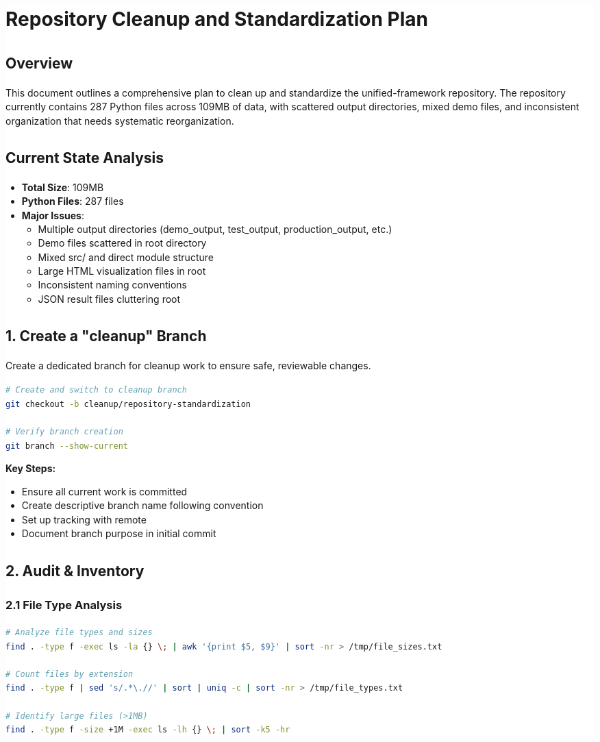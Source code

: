 # Repository Cleanup and Standardization Plan

## Overview

This document outlines a comprehensive plan to clean up and standardize the unified-framework repository. The repository currently contains 287 Python files across 109MB of data, with scattered output directories, mixed demo files, and inconsistent organization that needs systematic reorganization.

## Current State Analysis

- **Total Size**: 109MB
- **Python Files**: 287 files
- **Major Issues**: 
  - Multiple output directories (demo_output, test_output, production_output, etc.)
  - Demo files scattered in root directory
  - Mixed src/ and direct module structure
  - Large HTML visualization files in root
  - Inconsistent naming conventions
  - JSON result files cluttering root

## 1. Create a "cleanup" Branch

Create a dedicated branch for cleanup work to ensure safe, reviewable changes.

```bash
# Create and switch to cleanup branch
git checkout -b cleanup/repository-standardization

# Verify branch creation
git branch --show-current
```

**Key Steps:**
- Ensure all current work is committed
- Create descriptive branch name following convention
- Set up tracking with remote
- Document branch purpose in initial commit

## 2. Audit & Inventory

### 2.1 File Type Analysis

```bash
# Analyze file types and sizes
find . -type f -exec ls -la {} \; | awk '{print $5, $9}' | sort -nr > /tmp/file_sizes.txt

# Count files by extension
find . -type f | sed 's/.*\.//' | sort | uniq -c | sort -nr > /tmp/file_types.txt

# Identify large files (>1MB)
find . -type f -size +1M -exec ls -lh {} \; | sort -k5 -hr
```
